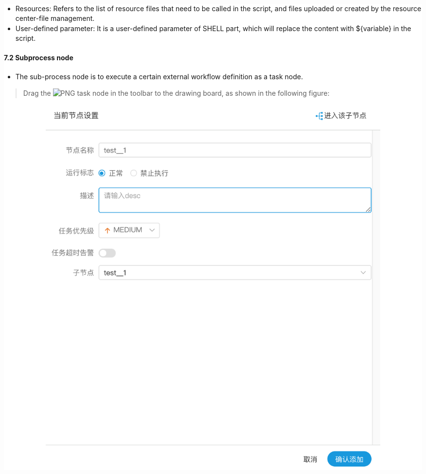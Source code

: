 - Resources: Refers to the list of resource files that need to be called in the script, and files uploaded or created by the resource center-file management.
- User-defined parameter: It is a user-defined parameter of SHELL part, which will replace the content with ${variable} in the script.

#### 7.2 Subprocess node
  - The sub-process node is to execute a certain external workflow definition as a task node.
> Drag the ![PNG](https://analysys.github.io/easyscheduler_docs_cn/images/toolbar_SUB_PROCESS.png) task node in the toolbar to the drawing board, as shown in the following figure:

<p align="center">
   <img src="/img/subprocess_edit.png" width="80%" />
 </p>
